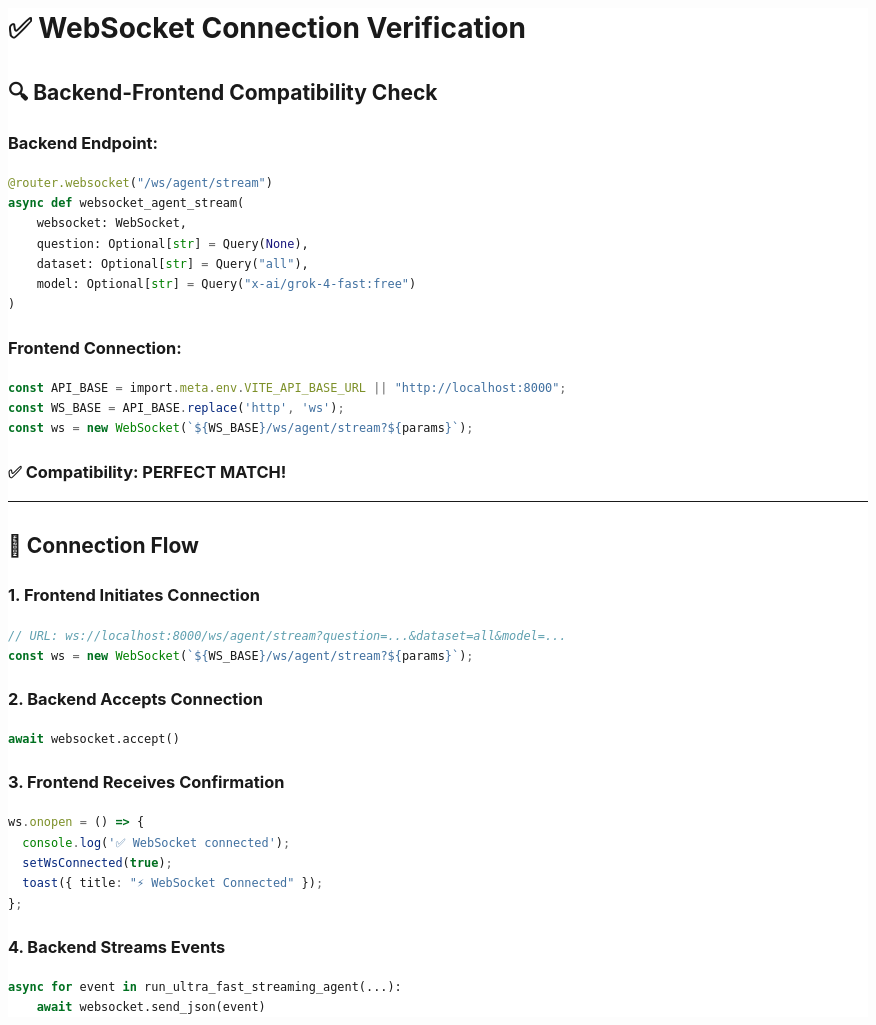 # ✅ WebSocket Connection Verification

## 🔍 Backend-Frontend Compatibility Check

### **Backend Endpoint:**
```python
@router.websocket("/ws/agent/stream")
async def websocket_agent_stream(
    websocket: WebSocket,
    question: Optional[str] = Query(None),
    dataset: Optional[str] = Query("all"),
    model: Optional[str] = Query("x-ai/grok-4-fast:free")
)
```

### **Frontend Connection:**
```typescript
const API_BASE = import.meta.env.VITE_API_BASE_URL || "http://localhost:8000";
const WS_BASE = API_BASE.replace('http', 'ws');
const ws = new WebSocket(`${WS_BASE}/ws/agent/stream?${params}`);
```

### **✅ Compatibility: PERFECT MATCH!**

---

## 📡 Connection Flow

### **1. Frontend Initiates Connection**
```typescript
// URL: ws://localhost:8000/ws/agent/stream?question=...&dataset=all&model=...
const ws = new WebSocket(`${WS_BASE}/ws/agent/stream?${params}`);
```

### **2. Backend Accepts Connection**
```python
await websocket.accept()
```

### **3. Frontend Receives Confirmation**
```typescript
ws.onopen = () => {
  console.log('✅ WebSocket connected');
  setWsConnected(true);
  toast({ title: "⚡ WebSocket Connected" });
};
```

### **4. Backend Streams Events**
```python
async for event in run_ultra_fast_streaming_agent(...):
    await websocket.send_json(event)
```
